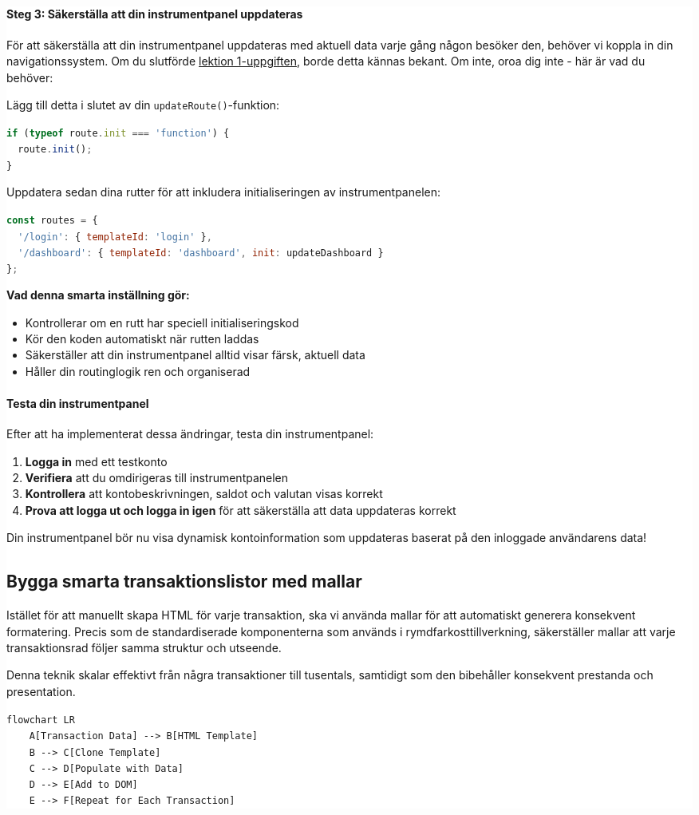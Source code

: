 #### Steg 3: Säkerställa att din instrumentpanel uppdateras

För att säkerställa att din instrumentpanel uppdateras med aktuell data varje gång någon besöker den, behöver vi koppla in din navigationssystem. Om du slutförde [lektion 1-uppgiften](../1-template-route/assignment.md), borde detta kännas bekant. Om inte, oroa dig inte - här är vad du behöver:

Lägg till detta i slutet av din `updateRoute()`-funktion:

```javascript
if (typeof route.init === 'function') {
  route.init();
}
```

Uppdatera sedan dina rutter för att inkludera initialiseringen av instrumentpanelen:

```javascript
const routes = {
  '/login': { templateId: 'login' },
  '/dashboard': { templateId: 'dashboard', init: updateDashboard }
};
```

**Vad denna smarta inställning gör:**
- Kontrollerar om en rutt har speciell initialiseringskod
- Kör den koden automatiskt när rutten laddas
- Säkerställer att din instrumentpanel alltid visar färsk, aktuell data
- Håller din routinglogik ren och organiserad

#### Testa din instrumentpanel

Efter att ha implementerat dessa ändringar, testa din instrumentpanel:

1. **Logga in** med ett testkonto
2. **Verifiera** att du omdirigeras till instrumentpanelen
3. **Kontrollera** att kontobeskrivningen, saldot och valutan visas korrekt
4. **Prova att logga ut och logga in igen** för att säkerställa att data uppdateras korrekt

Din instrumentpanel bör nu visa dynamisk kontoinformation som uppdateras baserat på den inloggade användarens data!

## Bygga smarta transaktionslistor med mallar

Istället för att manuellt skapa HTML för varje transaktion, ska vi använda mallar för att automatiskt generera konsekvent formatering. Precis som de standardiserade komponenterna som används i rymdfarkosttillverkning, säkerställer mallar att varje transaktionsrad följer samma struktur och utseende.

Denna teknik skalar effektivt från några transaktioner till tusentals, samtidigt som den bibehåller konsekvent prestanda och presentation.

```mermaid
flowchart LR
    A[Transaction Data] --> B[HTML Template]
    B --> C[Clone Template]
    C --> D[Populate with Data]
    D --> E[Add to DOM]
    E --> F[Repeat for Each Transaction]
```
